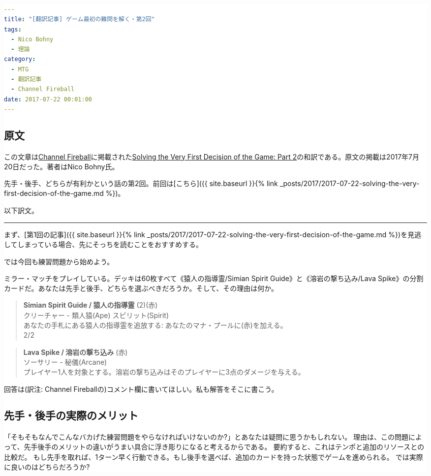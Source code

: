 ```yaml
---
title: "[翻訳記事] ゲーム最初の難問を解く・第2回"
tags:
  - Nico Bohny
  - 理論
category:
  - MTG
  - 翻訳記事
  - Channel Fireball
date: 2017-07-22 00:01:00
---
```


## 原文

この文章は[Channel Fireball](http://www.channelfireball.com/)に掲載された[Solving the Very First Decision of the Game: Part 2](https://www.channelfireball.com/articles/solving-the-very-first-decision-of-the-game-part-2/)の和訳である。原文の掲載は2017年7月20日だった。著者はNico Bohny氏。

先手・後手、どちらが有利かという話の第2回。前回は[こちら]({{ site.baseurl }}{% link _posts/2017/2017-07-22-solving-the-very-first-decision-of-the-game.md %})。



以下訳文。

----

まず、[第1回の記事]({{ site.baseurl }}{% link _posts/2017/2017-07-22-solving-the-very-first-decision-of-the-game.md %})を見逃してしまっている場合、先にそっちを読むことをおすすめする。

では今回も練習問題から始めよう。

ミラー・マッチをプレイしている。デッキは60枚すべて《猿人の指導霊/Simian Spirit Guide》と《溶岩の撃ち込み/Lava Spike》の分割カードだ。あなたは先手と後手、どちらを選ぶべきだろうか。そして、その理由は何か。

> **Simian Spirit Guide / 猿人の指導霊** (2)(赤)  
> クリーチャー - 類人猿(Ape) スピリット(Spirit)  
> あなたの手札にある猿人の指導霊を追放する: あなたのマナ・プールに(赤)を加える。  
> 2/2

> **Lava Spike / 溶岩の撃ち込み** (赤)  
> ソーサリー - 秘儀(Arcane)  
> プレイヤー1人を対象とする。溶岩の撃ち込みはそのプレイヤーに3点のダメージを与える。

回答は(訳注: Channel Fireballの)コメント欄に書いてほしい。私も解答をそこに書こう。

## 先手・後手の実際のメリット

「そもそもなんでこんなバカげた練習問題をやらなければいけないのか?」とあなたは疑問に思うかもしれない。
理由は、この問題によって、先手後手のメリットの違いがうまい具合に浮き彫りになると考えるからである。
要約すると、これはテンポと追加のリソースとの比較だ。
もし先手を取れば、1ターン早く行動できる。もし後手を選べば、追加のカードを持った状態でゲームを進められる。
では実際に良いのはどちらだろうか?
